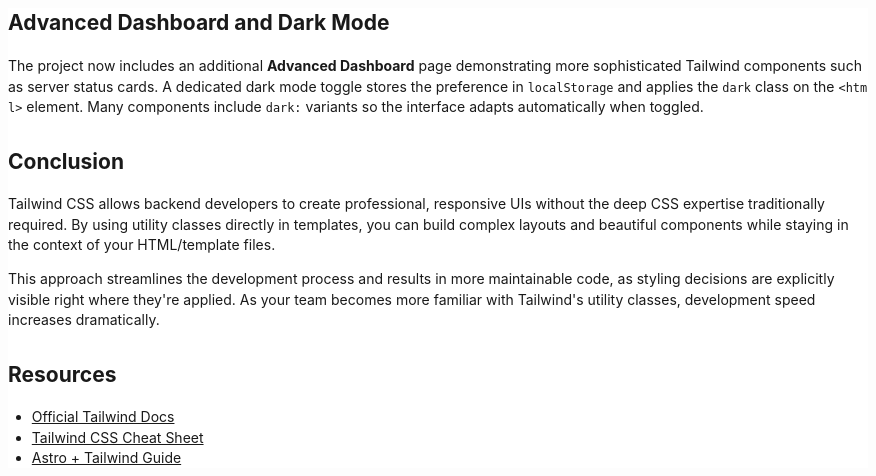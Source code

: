 ## Advanced Dashboard and Dark Mode

The project now includes an additional **Advanced Dashboard** page demonstrating
more sophisticated Tailwind components such as server status cards. A dedicated
dark mode toggle stores the preference in `localStorage` and applies the `dark`
class on the `<html>` element. Many components include `dark:` variants so the
interface adapts automatically when toggled.

## Conclusion

Tailwind CSS allows backend developers to create professional, responsive UIs without the deep CSS expertise traditionally required. By using utility classes directly in templates, you can build complex layouts and beautiful components while staying in the context of your HTML/template files.

This approach streamlines the development process and results in more maintainable code, as styling decisions are explicitly visible right where they're applied. As your team becomes more familiar with Tailwind's utility classes, development speed increases dramatically.

## Resources

- [Official Tailwind Docs](https://tailwindcss.com/docs)
- [Tailwind CSS Cheat Sheet](https://nerdcave.com/tailwind-cheat-sheet)
- [Astro + Tailwind Guide](https://docs.astro.build/en/guides/integrations-guide/tailwind/)